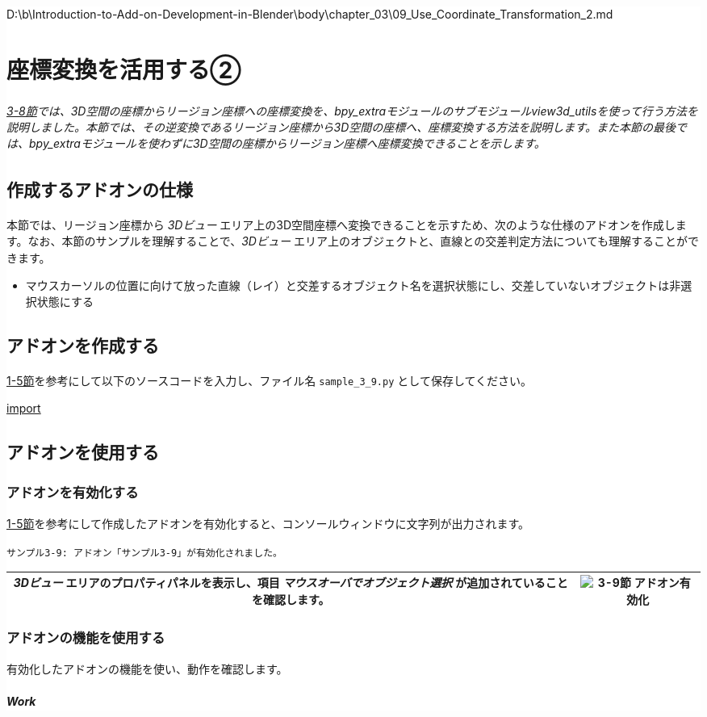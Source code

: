 D:\b\Introduction-to-Add-on-Development-in-Blender\body\chapter_03\09_Use_Coordinate_Transformation_2.md
<div id="sect_title_img_3_9"></div>

<div id="sect_title_text"></div>

# 座標変換を活用する②

<div id="preface"></div>

###### [3-8節](08_Use_Coordinate_Transformation_1.md)では、3D空間の座標からリージョン座標への座標変換を、bpy_extraモジュールのサブモジュールview3d_utilsを使って行う方法を説明しました。本節では、その逆変換であるリージョン座標から3D空間の座標へ、座標変換する方法を説明します。また本節の最後では、bpy_extraモジュールを使わずに3D空間の座標からリージョン座標へ座標変換できることを示します。


## 作成するアドオンの仕様

本節では、リージョン座標から *3Dビュー* エリア上の3D空間座標へ変換できることを示すため、次のような仕様のアドオンを作成します。なお、本節のサンプルを理解することで、*3Dビュー* エリア上のオブジェクトと、直線との交差判定方法についても理解することができます。

* マウスカーソルの位置に向けて放った直線（レイ）と交差するオブジェクト名を選択状態にし、交差していないオブジェクトは非選択状態にする


## アドオンを作成する

[1-5節](../chapter_01/05_Install_own_Add-on.md)を参考にして以下のソースコードを入力し、ファイル名 ```sample_3_9.py``` として保存してください。

[import](../../sample/src/chapter_03/sample_3_9.py)


## アドオンを使用する

### アドオンを有効化する

[1-5節](../chapter_01/05_Install_own_Add-on.md)を参考にして作成したアドオンを有効化すると、コンソールウィンドウに文字列が出力されます。

```sh
サンプル3-9: アドオン「サンプル3-9」が有効化されました。
```

<div id="sidebyside"></div>

|*3Dビュー* エリアのプロパティパネルを表示し、項目 *マウスオーバでオブジェクト選択* が追加されていることを確認します。|![3-9節 アドオン有効化](https://dl.dropboxusercontent.com/s/ilcmmt4j5vfm5tg/enable_add-on.png "3-9節 アドオン有効化")|
|---|---|


### アドオンの機能を使用する

有効化したアドオンの機能を使い、動作を確認します。

<div id="process_title"></div>

##### Work
